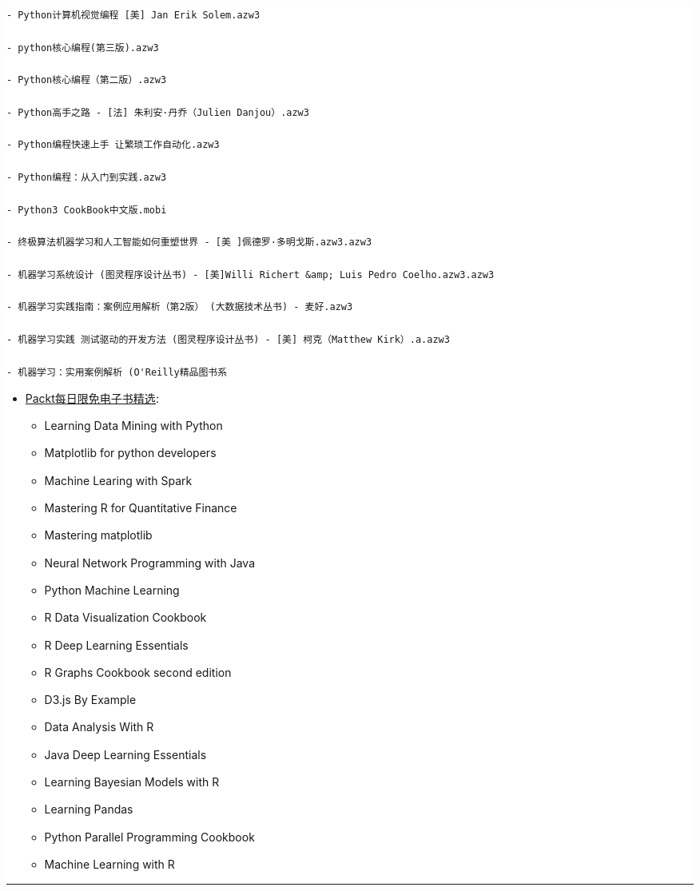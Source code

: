 	- Python计算机视觉编程 [美] Jan Erik Solem.azw3

	- python核心编程(第三版).azw3

	- Python核心编程（第二版）.azw3

	- Python高手之路 - [法] 朱利安·丹乔（Julien Danjou）.azw3

	- Python编程快速上手 让繁琐工作自动化.azw3

	- Python编程：从入门到实践.azw3

	- Python3 CookBook中文版.mobi

	- 终极算法机器学习和人工智能如何重塑世界 - [美 ]佩德罗·多明戈斯.azw3.azw3

	- 机器学习系统设计 (图灵程序设计丛书) - [美]Willi Richert &amp; Luis Pedro Coelho.azw3.azw3

	- 机器学习实践指南：案例应用解析（第2版） (大数据技术丛书) - 麦好.azw3

	- 机器学习实践 测试驱动的开发方法 (图灵程序设计丛书) - [美] 柯克（Matthew Kirk）.a.azw3

	- 机器学习：实用案例解析 (O'Reilly精品图书系



- [Packt每日限免电子书精选](http://ddl.escience.cn/f/IS4a):



	- Learning Data Mining with Python

	- Matplotlib for python developers

	- Machine Learing with Spark

	- Mastering R for Quantitative Finance

	- Mastering matplotlib

	- Neural Network Programming with Java

	- Python Machine Learning

	- R Data Visualization Cookbook

	- R Deep Learning Essentials

	- R Graphs Cookbook second edition

	- D3.js By Example 

	- Data Analysis With R

	- Java Deep Learning Essentials

	- Learning Bayesian Models with R

	- Learning Pandas

	- Python Parallel Programming Cookbook

	- Machine Learning with R

---

